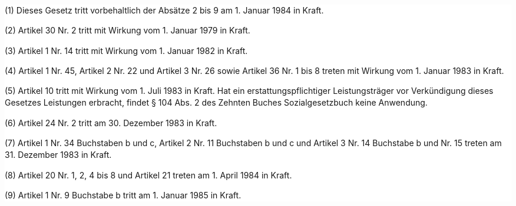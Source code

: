 (1) Dieses Gesetz tritt vorbehaltlich der Absätze 2 bis 9 am 1. Januar 1984 in Kraft.

(2) Artikel 30 Nr. 2 tritt mit Wirkung vom 1. Januar 1979 in Kraft.

(3) Artikel 1 Nr. 14 tritt mit Wirkung vom 1. Januar 1982 in Kraft.

(4) Artikel 1 Nr. 45, Artikel 2 Nr. 22 und Artikel 3 Nr. 26 sowie Artikel 36 Nr. 1 bis 8 treten mit Wirkung vom 1. Januar 1983 in Kraft.

(5) Artikel 10 tritt mit Wirkung vom 1. Juli 1983 in Kraft. Hat ein erstattungspflichtiger Leistungsträger vor Verkündigung dieses Gesetzes Leistungen erbracht, findet § 104 Abs. 2 des Zehnten Buches Sozialgesetzbuch keine Anwendung.

(6) Artikel 24 Nr. 2 tritt am 30. Dezember 1983 in Kraft.

(7) Artikel 1 Nr. 34 Buchstaben b und c, Artikel 2 Nr. 11 Buchstaben b und c und Artikel 3 Nr. 14 Buchstabe b und Nr. 15 treten am 31. Dezember 1983 in Kraft.

(8) Artikel 20 Nr. 1, 2, 4 bis 8 und Artikel 21 treten am 1. April 1984 in Kraft.

(9) Artikel 1 Nr. 9 Buchstabe b tritt am 1. Januar 1985 in Kraft.

